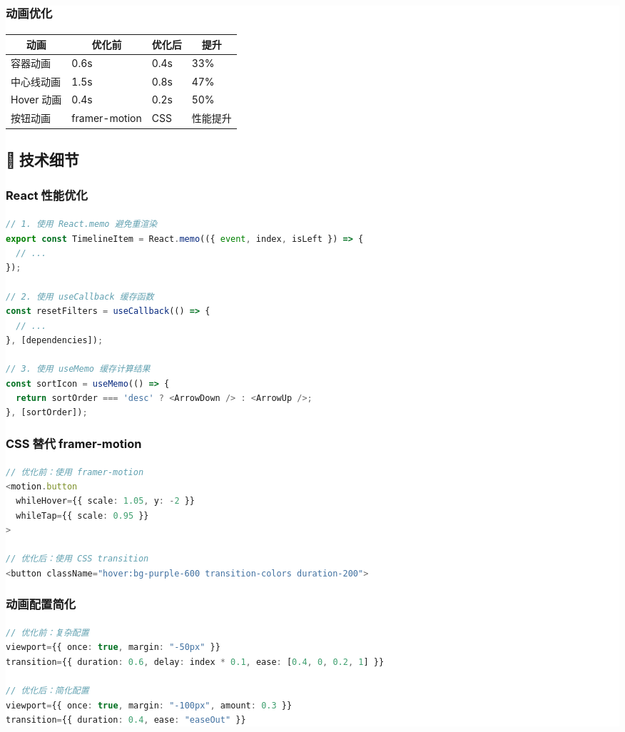 ### 动画优化
| 动画 | 优化前 | 优化后 | 提升 |
|------|--------|--------|------|
| 容器动画 | 0.6s | 0.4s | 33% |
| 中心线动画 | 1.5s | 0.8s | 47% |
| Hover 动画 | 0.4s | 0.2s | 50% |
| 按钮动画 | framer-motion | CSS | 性能提升 |

## 🔧 技术细节

### React 性能优化
```typescript
// 1. 使用 React.memo 避免重渲染
export const TimelineItem = React.memo(({ event, index, isLeft }) => {
  // ...
});

// 2. 使用 useCallback 缓存函数
const resetFilters = useCallback(() => {
  // ...
}, [dependencies]);

// 3. 使用 useMemo 缓存计算结果
const sortIcon = useMemo(() => {
  return sortOrder === 'desc' ? <ArrowDown /> : <ArrowUp />;
}, [sortOrder]);
```

### CSS 替代 framer-motion
```typescript
// 优化前：使用 framer-motion
<motion.button
  whileHover={{ scale: 1.05, y: -2 }}
  whileTap={{ scale: 0.95 }}
>

// 优化后：使用 CSS transition
<button className="hover:bg-purple-600 transition-colors duration-200">
```

### 动画配置简化
```typescript
// 优化前：复杂配置
viewport={{ once: true, margin: "-50px" }}
transition={{ duration: 0.6, delay: index * 0.1, ease: [0.4, 0, 0.2, 1] }}

// 优化后：简化配置
viewport={{ once: true, margin: "-100px", amount: 0.3 }}
transition={{ duration: 0.4, ease: "easeOut" }}
```
